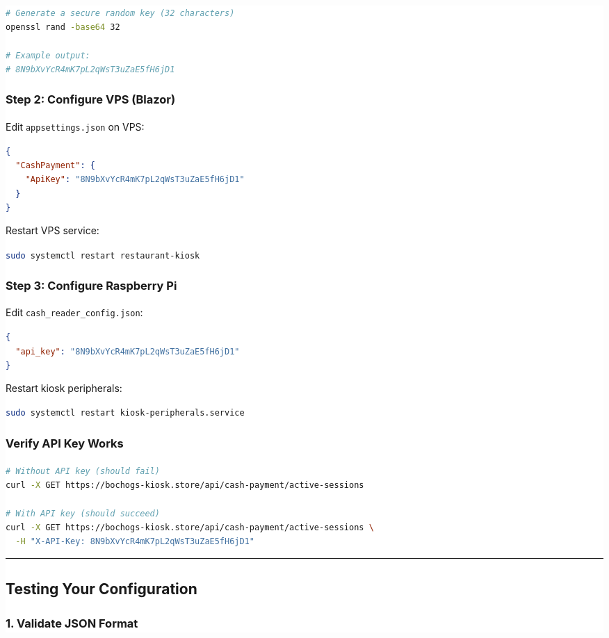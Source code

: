 ```bash
# Generate a secure random key (32 characters)
openssl rand -base64 32

# Example output:
# 8N9bXvYcR4mK7pL2qWsT3uZaE5fH6jD1
```

### Step 2: Configure VPS (Blazor)

Edit `appsettings.json` on VPS:
```json
{
  "CashPayment": {
    "ApiKey": "8N9bXvYcR4mK7pL2qWsT3uZaE5fH6jD1"
  }
}
```

Restart VPS service:
```bash
sudo systemctl restart restaurant-kiosk
```

### Step 3: Configure Raspberry Pi

Edit `cash_reader_config.json`:
```json
{
  "api_key": "8N9bXvYcR4mK7pL2qWsT3uZaE5fH6jD1"
}
```

Restart kiosk peripherals:
```bash
sudo systemctl restart kiosk-peripherals.service
```

### Verify API Key Works

```bash
# Without API key (should fail)
curl -X GET https://bochogs-kiosk.store/api/cash-payment/active-sessions

# With API key (should succeed)
curl -X GET https://bochogs-kiosk.store/api/cash-payment/active-sessions \
  -H "X-API-Key: 8N9bXvYcR4mK7pL2qWsT3uZaE5fH6jD1"
```

---

## Testing Your Configuration

### 1. Validate JSON Format
